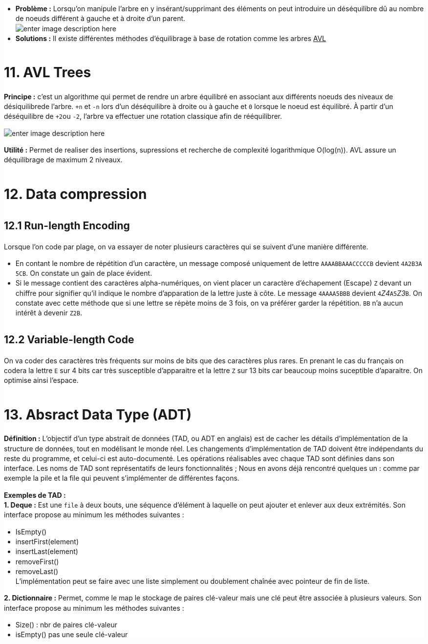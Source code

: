 <ul>
<li><strong>Problème :</strong> Lorsqu’on manipule l’arbre en y insérant/supprimant des éléments on peut introduire un déséquilibre dû au nombre de noeuds différent à gauche et à droite d’un parent.<br>
<img src="https://i.ibb.co/VDpmv1D/D-s-quilibre.png" alt="enter image description here"></li>
<li><strong>Solutions :</strong> Il existe différentes méthodes d’équilibrage à base de rotation comme les arbres <a href="#11-avl-trees">AVL</a></li>
</ul>
<h1 id="avl-trees">11. AVL Trees</h1>
<p><strong>Principe :</strong> c’est un algorithme qui permet de rendre un arbre équilibré en associant aux différents noeuds des niveaux de désiquilibrede l’arbre. <code>+n</code> et <code>-n</code> lors d’un déséquilibre à droite ou à gauche et <code>0</code> lorsque le noeud est équilibré. À partir d’un déséquilibre de <code>+2</code>ou <code>-2</code>, l’arbre va effectuer une rotation classique afin de rééquilibrer.</p>
<p><img src="https://i.ibb.co/JBm55Gq/AVL-Trees.png" alt="enter image description here"></p>
<p><strong>Utilité :</strong> Permet de realiser des insertions, supressions et recherche de complexité logarithmique O(log(n)). AVL assure un déquilibrage de maximum 2 niveaux.</p>
<h1 id="data-compression">12. Data compression</h1>
<h2 id="run-length-encoding">12.1 Run-length Encoding</h2>
<p>Lorsque l’on code par plage, on va essayer de noter plusieurs caractères qui se suivent d’une manière différente.</p>
<ul>
<li>En contant le nombre de répétition d’un caractère, un message composé uniquement de lettre <code>AAAABBAAACCCCCB</code> devient <code>4A2B3A5CB</code>. On constate un gain de place évident.</li>
<li>Si le message contient des caractères alpha-numériques, on vient placer un caractère d’échapement (Escape) <code>Z</code> devant un chiffre pour signifier qu’il indique le nombre d’apparation de la lettre juste à côte. Le message <code>4AAAA5BBB</code> devient <code>4</code><em>Z4</em><code>A5</code><em>Z3</em><code>B</code>. On constate avec cette méthode que si une lettre se répète moins de 3 fois, on va préférer garder la répétition. <code>BB</code> n’a aucun intérêt à devenir <code>Z2B</code>.</li>
</ul>
<h2 id="variable-length-code">12.2 Variable-length Code</h2>
<p>On va coder des caractères très fréquents sur moins de bits que des caractères plus rares. En prenant le cas du français on codera la lettre <code>E</code> sur 4 bits car très susceptible d’apparaitre et la lettre <code>Z</code> sur 13 bits car beaucoup moins suceptible d’aparaitre. On optimise ainsi l’espace.</p>
<h1 id="absract-data-type-adt">13. Absract Data Type (ADT)</h1>
<p><strong>Définition :</strong> L’objectif d’un type abstrait de données (TAD, ou ADT en anglais) est de cacher les détails d’implémentation de la structure de données, tout en modélisant le monde réel. Les changements d’implémentation de TAD doivent être indépendants du reste du programme, et celui-ci est auto-documenté. Les opérations réalisables avec chaque TAD sont définies dans son interface. Les noms de TAD sont représentatifs de leurs fonctionnalités ; Nous en avons déjà rencontré quelques un : comme par exemple la pile et la file qui peuvent s’implémenter de différentes façons.</p>
<p><strong>Exemples de TAD :</strong><br>
<strong>1. Deque :</strong> Est une <code>file</code> à deux bouts, une séquence d’élément à laquelle on peut ajouter et enlever aux deux extrémités. Son interface propose au minimum les méthodes suivantes :</p>
<ul>
<li>IsEmpty()</li>
<li>insertFirst(element)</li>
<li>insertLast(element)</li>
<li>removeFirst()</li>
<li>removeLast()<br>
L’implémentation peut se faire avec une liste simplement ou doublement chaînée avec pointeur de fin de liste.</li>
</ul>
<p><strong>2. Dictionnaire :</strong> Permet, comme le map le stockage de paires clé-valeur mais une clé peut être associée à plusieurs valeurs. Son interface propose au minimum les méthodes suivantes :</p>
<ul>
<li>Size() : nbr de paires clé-valeur</li>
<li>isEmpty() pas une seule clé-valeur</li>